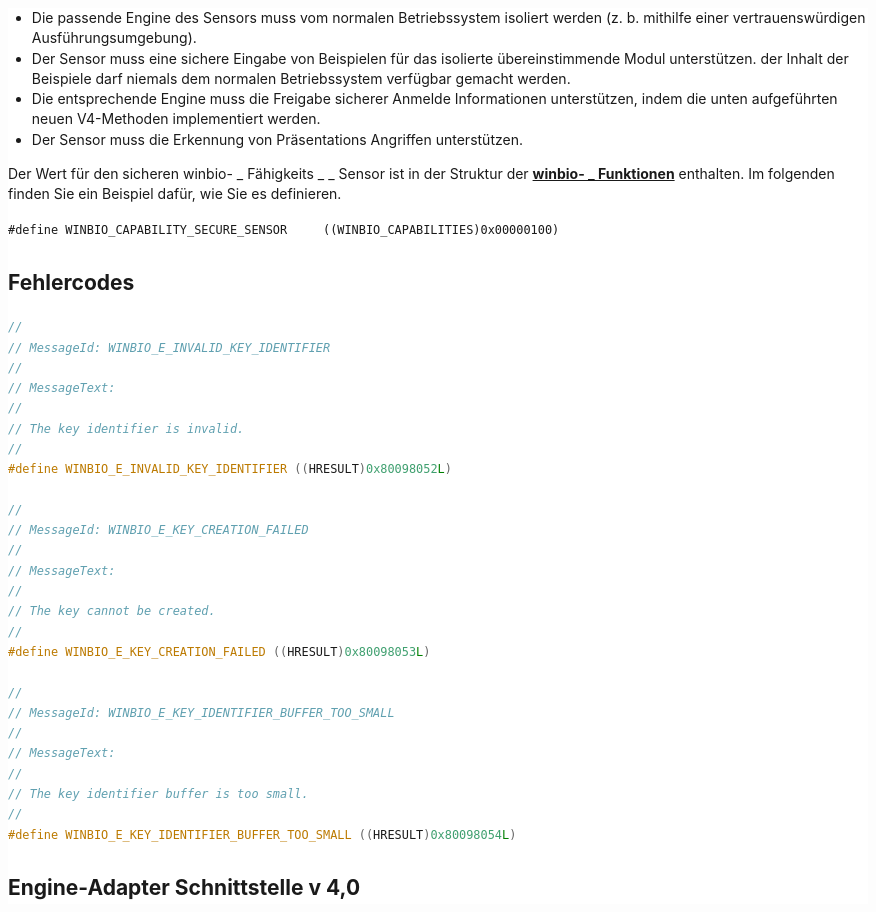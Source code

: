 -   Die passende Engine des Sensors muss vom normalen Betriebssystem isoliert werden (z. b. mithilfe einer vertrauenswürdigen Ausführungsumgebung).
-   Der Sensor muss eine sichere Eingabe von Beispielen für das isolierte übereinstimmende Modul unterstützen. der Inhalt der Beispiele darf niemals dem normalen Betriebssystem verfügbar gemacht werden.
-   Die entsprechende Engine muss die Freigabe sicherer Anmelde Informationen unterstützen, indem die unten aufgeführten neuen V4-Methoden implementiert werden.
-   Der Sensor muss die Erkennung von Präsentations Angriffen unterstützen.

Der Wert für den sicheren winbio- \_ Fähigkeits \_ \_ Sensor ist in der Struktur der [**winbio- \_ Funktionen**](/windows-hardware/drivers/ddi/winbio_ioctl/ns-winbio_ioctl-_winbio_sensor_attributes) enthalten. Im folgenden finden Sie ein Beispiel dafür, wie Sie es definieren.


```
#define WINBIO_CAPABILITY_SECURE_SENSOR     ((WINBIO_CAPABILITIES)0x00000100)
```



## <a name="error-codes"></a>Fehlercodes


```C++
//
// MessageId: WINBIO_E_INVALID_KEY_IDENTIFIER
//
// MessageText:
//
// The key identifier is invalid.
//
#define WINBIO_E_INVALID_KEY_IDENTIFIER ((HRESULT)0x80098052L)

//
// MessageId: WINBIO_E_KEY_CREATION_FAILED
//
// MessageText:
//
// The key cannot be created.
//
#define WINBIO_E_KEY_CREATION_FAILED ((HRESULT)0x80098053L)

// 
// MessageId: WINBIO_E_KEY_IDENTIFIER_BUFFER_TOO_SMALL 
//
// MessageText: 
// 
// The key identifier buffer is too small. 
// 
#define WINBIO_E_KEY_IDENTIFIER_BUFFER_TOO_SMALL ((HRESULT)0x80098054L)
```



## <a name="engine-adapter-interface-v-40"></a>Engine-Adapter Schnittstelle v 4,0
